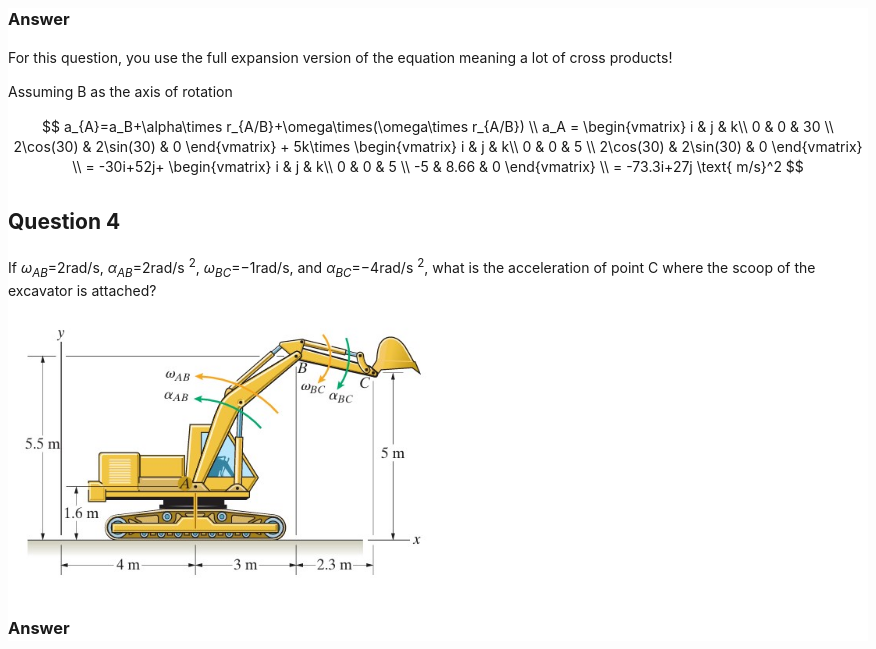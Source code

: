 ### Answer

For this question, you use the full expansion version of the equation meaning a lot of cross products! 

Assuming B as the axis of rotation

$$ a_{A}=a_B+\alpha\times r_{A/B}+\omega\times(\omega\times r_{A/B})  \\
a_A = \begin{vmatrix}
i & j & k\\
0 & 0 & 30 \\
2\cos(30) & 2\sin(30) & 0
\end{vmatrix} + 5k\times 
\begin{vmatrix}
i & j & k\\
0 & 0 & 5 \\
2\cos(30) & 2\sin(30) & 0
\end{vmatrix} \\
= -30i+52j+ \begin{vmatrix}
i & j & k\\
0 & 0 & 5 \\
-5 & 8.66 & 0
\end{vmatrix} \\
= -73.3i+27j \text{ m/s}^2
$$

## Question 4

If $\omega_{AB}$=2rad/s, $\alpha_{AB}$=2rad/s $^2$, $\omega_{BC}$=−1rad/s, and $\alpha_{BC}$=−4rad/s $^2$, what is the acceleration of point C where the scoop of the excavator is attached?

<img src = "figs\02_planar_kinematics_accel\Q4.jpg" width="50%"> <br>

### Answer
